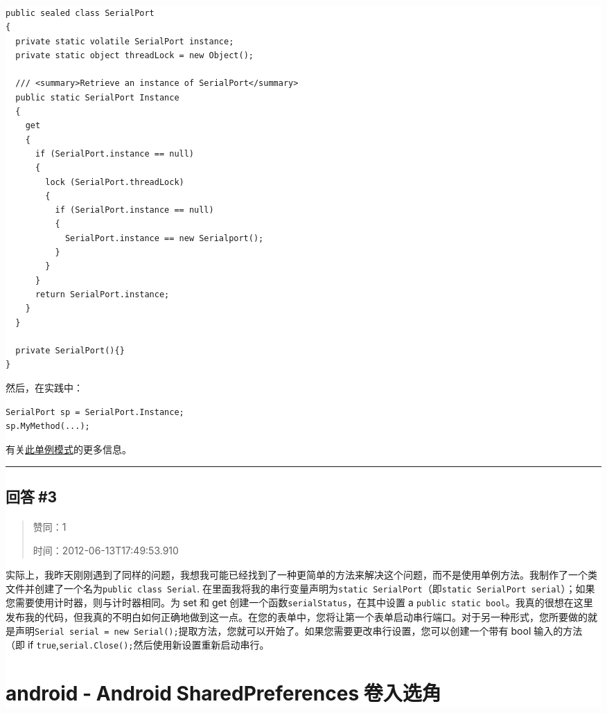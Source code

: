 ```
public sealed class SerialPort
{
  private static volatile SerialPort instance;
  private static object threadLock = new Object();

  /// <summary>Retrieve an instance of SerialPort</summary>
  public static SerialPort Instance
  {
    get
    {
      if (SerialPort.instance == null)
      {
        lock (SerialPort.threadLock)
        {
          if (SerialPort.instance == null)
          {
            SerialPort.instance == new Serialport();
          }
        }
      }
      return SerialPort.instance;
    }
  }

  private SerialPort(){}
} 
```

然后，在实践中：

```
SerialPort sp = SerialPort.Instance;
sp.MyMethod(...); 
```

有关[此单例模式](http://msdn.microsoft.com/en-us/library/ff650316.aspx)的更多信息。

* * *

## 回答 #3

> 赞同：1
> 
> 时间：2012-06-13T17:49:53.910

实际上，我昨天刚刚遇到了同样的问题，我想我可能已经找到了一种更简单的方法来解决这个问题，而不是使用单例方法。我制作了一个类文件并创建了一个名为`public class Serial`. 在里面我将我的串行变量声明为`static SerialPort`（即`static SerialPort serial`）；如果您需要使用计时器，则与计时器相同。为 set 和 get 创建一个函数`serialStatus`，在其中设置 a `public static bool`。我真的很想在这里发布我的代码，但我真的不明白如何正确地做到这一点。在您的表单中，您将让第一个表单启动串行端口。对于另一种形式，您所要做的就是声明`Serial serial = new Serial();`提取方法，您就可以开始了。如果您需要更改串行设置，您可以创建一个带有 bool 输入的方法（即 if `true`,`serial.Close();`然后使用新设置重新启动串行。

# android - Android SharedPreferences 卷入选角
